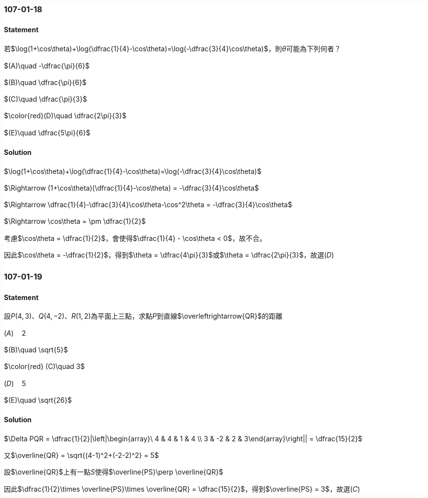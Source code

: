 
### 107-01-18

#### Statement

若$\log(1+\cos\theta)+\log(\dfrac{1}{4}-\cos\theta)=\log(-\dfrac{3}{4}\cos\theta)$，則$\theta$可能為下列何者？

$(A)\quad -\dfrac{\pi}{6}$

$(B)\quad \dfrac{\pi}{6}$

$(C)\quad \dfrac{\pi}{3}$

$\color{red}(D)\quad \dfrac{2\pi}{3}$

$(E)\quad \dfrac{5\pi}{6}$



#### Solution

$\log(1+\cos\theta)+\log(\dfrac{1}{4}-\cos\theta)=\log(-\dfrac{3}{4}\cos\theta)$

$\Rightarrow (1+\cos\theta)(\dfrac{1}{4}-\cos\theta) = -\dfrac{3}{4}\cos\theta$

$\Rightarrow \dfrac{1}{4}-\dfrac{3}{4}\cos\theta-\cos^2\theta = -\dfrac{3}{4}\cos\theta$

$\Rightarrow \cos\theta = \pm \dfrac{1}{2}$

考慮$\cos\theta = \dfrac{1}{2}$，會使得$\dfrac{1}{4} - \cos\theta < 0$，故不合。

因此$\cos\theta = -\dfrac{1}{2}$，得到$\theta = \dfrac{4\pi}{3}$或$\theta = \dfrac{2\pi}{3}$，故選$(D)$



### 107-01-19

#### Statement

設$P(4, 3)$、$Q(4, -2)$、$R(1, 2)$為平面上三點，求點$P$到直線$\overleftrightarrow{QR}$的距離

$(A)\quad 2$

$(B)\quad \sqrt{5}$

$\color{red} (C)\quad 3$

$(D)\quad 5$

$(E)\quad \sqrt{26}$



#### Solution

$\Delta PQR = \dfrac{1}{2}|\left|\begin{array}\ 4 & 4 & 1 & 4 \\ 3 & -2 & 2 & 3\end{array}\right|| = \dfrac{15}{2}$

又$\overline{QR} = \sqrt{(4-1)^2+(-2-2)^2} = 5$

設$\overline{QR}$上有一點$S$使得$\overline{PS}\perp \overline{QR}$

因此$\dfrac{1}{2}\times \overline{PS}\times \overline{QR} = \dfrac{15}{2}$，得到$\overline{PS} = 3$，故選$(C)$
